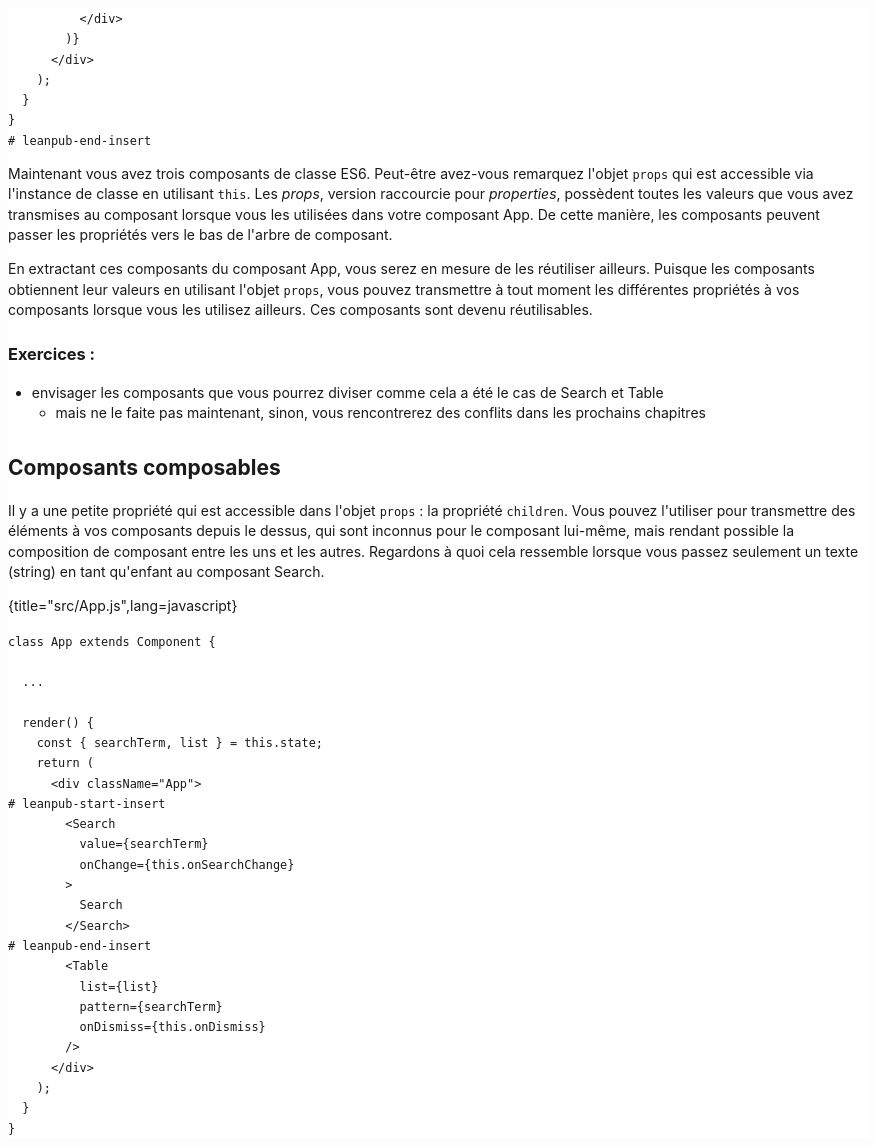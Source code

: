 ~~~~~~~~
          </div>
        )}
      </div>
    );
  }
}
# leanpub-end-insert
~~~~~~~~

Maintenant vous avez trois composants de classe ES6. Peut-être avez-vous remarquez l'objet `props` qui est accessible via l'instance de classe en utilisant `this`. Les *props*, version raccourcie pour *properties*, possèdent toutes les valeurs que vous avez transmises au composant lorsque vous les utilisées dans votre composant App. De cette manière, les composants peuvent passer les propriétés vers le bas de l'arbre de composant.

En extractant ces composants du composant App, vous serez en mesure de les réutiliser ailleurs. Puisque les composants obtiennent leur valeurs en utilisant l'objet `props`, vous pouvez transmettre à tout moment les différentes propriétés à vos composants lorsque vous les utilisez ailleurs. Ces composants sont devenu réutilisables.

### Exercices :

* envisager les composants que vous pourrez diviser comme cela a été le cas de Search et Table
  * mais ne le faite pas maintenant, sinon, vous rencontrerez des conflits dans les prochains chapitres

## Composants composables

Il y a  une petite propriété qui est accessible dans l'objet `props` : la propriété `children`. Vous pouvez l'utiliser pour transmettre des éléments à vos composants depuis le dessus, qui sont inconnus pour le composant lui-même, mais rendant possible la composition de composant entre les uns et les autres. Regardons à quoi cela ressemble lorsque vous passez seulement un texte (string) en tant qu'enfant au composant Search.

{title="src/App.js",lang=javascript}
~~~~~~~~
class App extends Component {

  ...

  render() {
    const { searchTerm, list } = this.state;
    return (
      <div className="App">
# leanpub-start-insert
        <Search
          value={searchTerm}
          onChange={this.onSearchChange}
        >
          Search
        </Search>
# leanpub-end-insert
        <Table
          list={list}
          pattern={searchTerm}
          onDismiss={this.onDismiss}
        />
      </div>
    );
  }
}
~~~~~~~~
